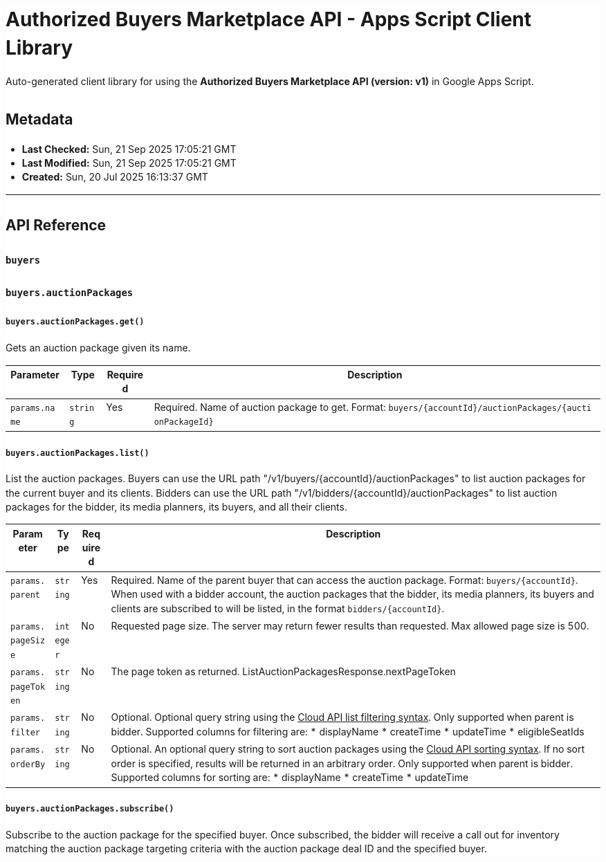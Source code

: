 # Authorized Buyers Marketplace API - Apps Script Client Library

Auto-generated client library for using the **Authorized Buyers Marketplace API (version: v1)** in Google Apps Script.

## Metadata

- **Last Checked:** Sun, 21 Sep 2025 17:05:21 GMT
- **Last Modified:** Sun, 21 Sep 2025 17:05:21 GMT
- **Created:** Sun, 20 Jul 2025 16:13:37 GMT



---

## API Reference

### `buyers`

### `buyers.auctionPackages`

#### `buyers.auctionPackages.get()`

Gets an auction package given its name.

| Parameter | Type | Required | Description |
|---|---|---|---|
| `params.name` | `string` | Yes | Required. Name of auction package to get. Format: `buyers/{accountId}/auctionPackages/{auctionPackageId}` |

#### `buyers.auctionPackages.list()`

List the auction packages. Buyers can use the URL path "/v1/buyers/{accountId}/auctionPackages" to list auction packages for the current buyer and its clients. Bidders can use the URL path "/v1/bidders/{accountId}/auctionPackages" to list auction packages for the bidder, its media planners, its buyers, and all their clients.

| Parameter | Type | Required | Description |
|---|---|---|---|
| `params.parent` | `string` | Yes | Required. Name of the parent buyer that can access the auction package. Format: `buyers/{accountId}`. When used with a bidder account, the auction packages that the bidder, its media planners, its buyers and clients are subscribed to will be listed, in the format `bidders/{accountId}`. |
| `params.pageSize` | `integer` | No | Requested page size. The server may return fewer results than requested. Max allowed page size is 500. |
| `params.pageToken` | `string` | No | The page token as returned. ListAuctionPackagesResponse.nextPageToken |
| `params.filter` | `string` | No | Optional. Optional query string using the [Cloud API list filtering syntax](/authorized-buyers/apis/guides/list-filters). Only supported when parent is bidder. Supported columns for filtering are: * displayName * createTime * updateTime * eligibleSeatIds |
| `params.orderBy` | `string` | No | Optional. An optional query string to sort auction packages using the [Cloud API sorting syntax](https://cloud.google.com/apis/design/design_patterns#sorting_order). If no sort order is specified, results will be returned in an arbitrary order. Only supported when parent is bidder. Supported columns for sorting are: * displayName * createTime * updateTime |

#### `buyers.auctionPackages.subscribe()`

Subscribe to the auction package for the specified buyer. Once subscribed, the bidder will receive a call out for inventory matching the auction package targeting criteria with the auction package deal ID and the specified buyer.
